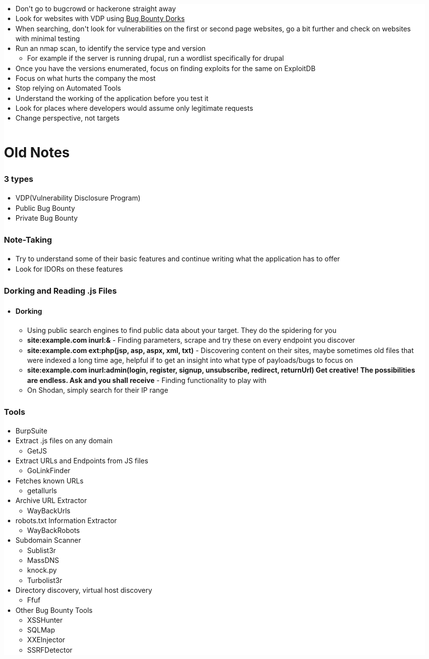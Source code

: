 - Don't go to bugcrowd or hackerone straight away
- Look for websites with VDP using [Bug Bounty Dorks](https://github.com/sushiwushi/bug-bounty-dorks/blob/master/dorks.txt)
- When searching, don't look for vulnerabilities on the first or second page websites, go a bit further and check on websites with minimal testing
- Run an nmap scan, to identify the service type and version
	- For example if the server is running drupal, run a wordlist specifically for drupal
- Once you have the versions enumerated, focus on finding exploits for the same on ExploitDB
- Focus on what hurts the company the most
- Stop relying on Automated Tools
- Understand the working of the application before you test it
- Look for places where developers would assume only legitimate requests
- Change perspective, not targets
# Old Notes
### 3 types
- VDP(Vulnerability Disclosure Program)
- Public Bug Bounty
- Private Bug Bounty

### Note-Taking
-  Try to understand some of their basic features and continue writing what the application has to offer
- Look for IDORs on these features

### Dorking and Reading .js Files
- #### Dorking
	- Using public search engines to find public data about your target. They do the spidering for you
	- **site:example.com inurl:&** - Finding parameters, scrape and try these on every endpoint you discover
	- **site:example.com ext:php(jsp, asp, aspx, xml, txt)** - Discovering content on their sites, maybe sometimes old files that were indexed a long time age, helpful if to get an insight into what type of payloads/bugs to focus on
	- **site:example.com inurl:admin(login, register, signup, unsubscribe, redirect, returnUrl) Get creative! The possibilities are endless. Ask and you shall receive** - Finding functionality to play with
	- On Shodan, simply search for their IP range
### Tools
- BurpSuite
- Extract .js files on any domain
	- GetJS
- Extract URLs and Endpoints from JS files
	- GoLinkFinder
- Fetches known URLs
	- getallurls
- Archive URL Extractor
	- WayBackUrls
- robots.txt Information Extractor
	- WayBackRobots
- Subdomain Scanner
	- Sublist3r
	- MassDNS
	- knock.py
	- Turbolist3r
- Directory discovery, virtual host discovery
	- Ffuf
- Other Bug Bounty Tools
	- XSSHunter
	- SQLMap
	- XXEInjector
	- SSRFDetector
